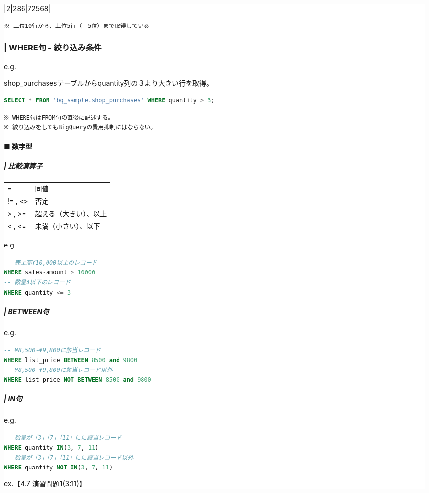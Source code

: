 |2|286|72568|

    ※ 上位10行から、上位5行（＝5位）まで取得している


### | WHERE句 - 絞り込み条件
e.g.

shop_purchasesテーブルからquantity列の３より大きい行を取得。
```SQL
SELECT * FROM 'bq_sample.shop_purchases' WHERE quantity > 3;
```

    ※ WHERE句はFROM句の直後に記述する。
    ※ 絞り込みをしてもBigQueryの費用抑制にはならない。

#### ■ 数字型
##### | 比較演算子
|||
|-|-|
|=|同値|
|!= , <>|否定|
|> , >=|超える（大きい）、以上|
|< , <=|未満（小さい）、以下|

e.g.
```SQL
-- 売上高¥10,000以上のレコード
WHERE sales-amount > 10000
-- 数量3以下のレコード
WHERE quantity <= 3
```

##### | BETWEEN句
e.g.
```SQL
-- ¥8,500~¥9,800に該当レコード
WHERE list_price BETWEEN 8500 and 9800
-- ¥8,500~¥9,800に該当レコード以外
WHERE list_price NOT BETWEEN 8500 and 9800
```
##### | IN句
e.g.
```SQL
-- 数量が「3」「7」「11」にに該当レコード
WHERE quantity IN(3, 7, 11)
-- 数量が「3」「7」「11」にに該当レコード以外
WHERE quantity NOT IN(3, 7, 11)
```
ex.【4.7 演習問題1(3:11)】
